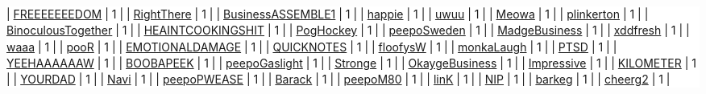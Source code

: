 | [FREEEEEEEDOM](https://7tv.app/emotes/632b0baf61c6bb90cba4a882)                                                                                         | 1     |
| [RightThere](https://7tv.app/emotes/61df41f51f7e8977d735f695)                                                                                           | 1     |
| [BusinessASSEMBLE1](https://7tv.app/emotes/62bc59955dd88939967b9f23)                                                                                    | 1     |
| [happie](https://7tv.app/emotes/643c96089137f98b004c8d5f)                                                                                               | 1     |
| [uwuu](https://7tv.app/emotes/644186232ac55df3ad6dfa45)                                                                                                 | 1     |
| [Meowa](https://7tv.app/emotes/640e3418d7b4e2c3a0141245)                                                                                                | 1     |
| [plinkerton](https://7tv.app/emotes/63f02d36e2b019430b8d4e0c)                                                                                           | 1     |
| [BinoculousTogether](https://7tv.app/emotes/641b448f170518c06187f54a)                                                                                   | 1     |
| [HEAINTCOOKINGSHIT](https://7tv.app/emotes/63b5fce25b5db12cdff13440)                                                                                    | 1     |
| [PogHockey](https://7tv.app/emotes/62839ec663c9f9d7aaa35edb)                                                                                            | 1     |
| [peepoSweden](https://7tv.app/emotes/60fb3c105b7deb3de0233db8)                                                                                          | 1     |
| [MadgeBusiness](https://7tv.app/emotes/60f13024e48dc1dc2fbc2aa4)                                                                                        | 1     |
| [xddfresh](https://7tv.app/emotes/6312804a6782c051da2633e3)                                                                                             | 1     |
| [waaa](https://7tv.app/emotes/61f223a81704494956111846)                                                                                                 | 1     |
| [pooR](https://7tv.app/emotes/630a3a3dcc3590037679c074)                                                                                                 | 1     |
| [EMOTIONALDAMAGE](https://7tv.app/emotes/6221f80be49c1245004bf8d1)                                                                                      | 1     |
| [QUICKNOTES](https://7tv.app/emotes/62ff8cac97bef96c9544583d)                                                                                           | 1     |
| [floofysW](https://7tv.app/emotes/647df561628540685215b9e3)                                                                                             | 1     |
| [monkaLaugh](https://7tv.app/emotes/60ae3804259ac5a73e2bff3d)                                                                                           | 1     |
| [PTSD](https://7tv.app/emotes/640a9edcbb5f80d6fb723222)                                                                                                 | 1     |
| [YEEHAAAAAAW](https://7tv.app/emotes/648a8d737a4f1ddae9b3a8cd)                                                                                          | 1     |
| [BOOBAPEEK](https://7tv.app/emotes/64650c366989b9b0d46a6c25)                                                                                            | 1     |
| [peepoGaslight](https://7tv.app/emotes/625d08d278e5be390b9a0427)                                                                                        | 1     |
| [Stronge](https://7tv.app/emotes/609f351f4c18609a1daa9303)                                                                                              | 1     |
| [OkaygeBusiness](https://7tv.app/emotes/60b75aa3d115b05311358a67)                                                                                       | 1     |
| [Impressive](https://7tv.app/emotes/63c9ae5575acdcde6163fe2d)                                                                                           | 1     |
| [KILOMETER](https://7tv.app/emotes/64a0ab3c12c2ceffb111a5d7)                                                                                            | 1     |
| [YOURDAD](https://7tv.app/emotes/63fbc52307f3fbaef151e164)                                                                                              | 1     |
| [Navi](https://7tv.app/emotes/6254835dc2be2d716f88b606)                                                                                                 | 1     |
| [peepoPWEASE](https://7tv.app/emotes/647918c45579ae9e28071b10)                                                                                          | 1     |
| [Barack](https://7tv.app/emotes/6488fc1411ffb819a6e41e0c)                                                                                               | 1     |
| [peepoM80](https://7tv.app/emotes/647d6d445579ae9e2807f3b4)                                                                                             | 1     |
| [linK](https://7tv.app/emotes/645ba7202461b7e1138b24e5)                                                                                                 | 1     |
| [NIP](https://7tv.app/emotes/6254836f5c62fecb05d619b8)                                                                                                  | 1     |
| [barkeg](https://7tv.app/emotes/640ec8dbfb5ce8e048c2d971)                                                                                               | 1     |
| [cheerg2](https://7tv.app/emotes/631368d9bdf4c4798bed82b9)                                                                                              | 1     |